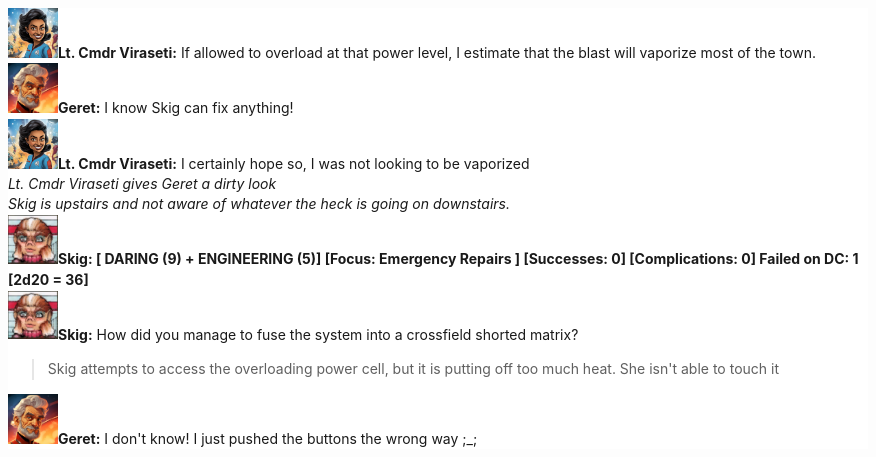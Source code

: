 <img src="../images/auto/Viraseti.png" alt="Lt. Cmdr Viraseti" width="50" height="50">**Lt. Cmdr Viraseti:** If allowed to overload at that power level, I estimate that the blast will vaporize most of the town.<br />
<img src="../images/auto/Geret.png" alt="Geret" width="50" height="50">**Geret:** I know Skig can fix anything!<br />
<img src="../images/auto/Viraseti.png" alt="Lt. Cmdr Viraseti" width="50" height="50">**Lt. Cmdr Viraseti:** I certainly hope so, I was not looking to be vaporized<br />
*Lt. Cmdr Viraseti gives Geret a dirty look*<br />
*Skig is upstairs and not aware of whatever the heck is going on downstairs.*<br />
<img src="../images/auto/Skig.png" alt="Skig" width="50" height="50">**Skig: [ DARING  (9) +  ENGINEERING  (5)]
[Focus: Emergency Repairs ]
[Successes: 0] [Complications: 0]
Failed on DC: 1 [2d20 = 36]**<br />
<img src="../images/auto/Skig.png" alt="Skig" width="50" height="50">**Skig:** How did you manage to fuse the system into a crossfield shorted matrix?<br />
>Skig attempts to access the overloading power cell, but it is putting off too much heat. She isn't able to touch it<br />

<img src="../images/auto/Geret.png" alt="Geret" width="50" height="50">**Geret:** I don't know! I just pushed the buttons the wrong way ;_;<br />
